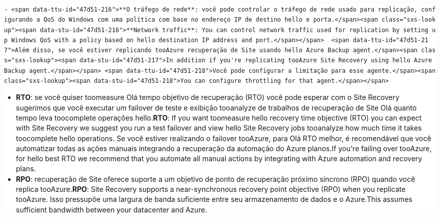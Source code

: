     - <span data-ttu-id="47d51-216">**O tráfego de rede**: você pode controlar o tráfego de rede usado para replicação, configurando a QoS do Windows com uma política com base no endereço IP de destino hello e porta.</span><span class="sxs-lookup"><span data-stu-id="47d51-216">**Network traffic**: You can control network traffic used for replication by setting up Windows QoS with a policy based on hello destination IP address and port.</span></span>  <span data-ttu-id="47d51-217">Além disso, se você estiver replicando tooAzure recuperação de Site usando hello Azure Backup agent.</span><span class="sxs-lookup"><span data-stu-id="47d51-217">In addition if you're replicating tooAzure Site Recovery using hello Azure Backup agent.</span></span> <span data-ttu-id="47d51-218">Você pode configurar a limitação para esse agente.</span><span class="sxs-lookup"><span data-stu-id="47d51-218">You can configure throttling for that agent.</span></span>
- <span data-ttu-id="47d51-219">**RTO**: se você quiser toomeasure Olá tempo objetivo de recuperação (RTO) você pode esperar com o Site Recovery sugerimos que você executar um failover de teste e exibição tooanalyze de trabalhos de recuperação de Site Olá quanto tempo leva toocomplete operações hello.</span><span class="sxs-lookup"><span data-stu-id="47d51-219">**RTO**: If you want toomeasure hello recovery time objective (RTO) you can expect with Site Recovery we suggest you run a test failover and view hello Site Recovery jobs tooanalyze how much time it takes toocomplete hello operations.</span></span> <span data-ttu-id="47d51-220">Se você estiver realizando o failover tooAzure, para Olá RTO melhor, é recomendável que você automatizar todas as ações manuais integrando a recuperação da automação do Azure planos.</span><span class="sxs-lookup"><span data-stu-id="47d51-220">If you're failing over tooAzure, for hello best RTO we recommend that you automate all manual actions by integrating with Azure automation and recovery plans.</span></span>
- <span data-ttu-id="47d51-221">**RPO**: recuperação de Site oferece suporte a um objetivo de ponto de recuperação próximo síncrono (RPO) quando você replica tooAzure.</span><span class="sxs-lookup"><span data-stu-id="47d51-221">**RPO**: Site Recovery supports a near-synchronous recovery point objective (RPO) when you replicate tooAzure.</span></span> <span data-ttu-id="47d51-222">Isso pressupõe uma largura de banda suficiente entre seu armazenamento de dados e o Azure.</span><span class="sxs-lookup"><span data-stu-id="47d51-222">This assumes sufficient bandwidth between your datacenter and Azure.</span></span>
